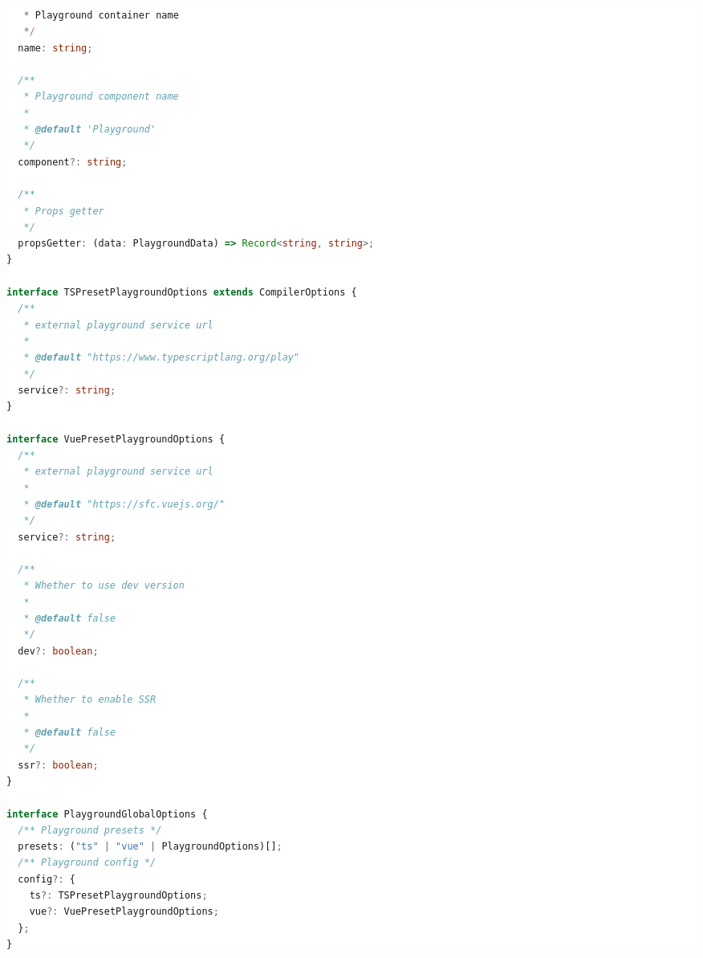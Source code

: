   ```ts
     * Playground container name
     */
    name: string;

    /**
     * Playground component name
     *
     * @default 'Playground'
     */
    component?: string;

    /**
     * Props getter
     */
    propsGetter: (data: PlaygroundData) => Record<string, string>;
  }

  interface TSPresetPlaygroundOptions extends CompilerOptions {
    /**
     * external playground service url
     *
     * @default "https://www.typescriptlang.org/play"
     */
    service?: string;
  }

  interface VuePresetPlaygroundOptions {
    /**
     * external playground service url
     *
     * @default "https://sfc.vuejs.org/"
     */
    service?: string;

    /**
     * Whether to use dev version
     *
     * @default false
     */
    dev?: boolean;

    /**
     * Whether to enable SSR
     *
     * @default false
     */
    ssr?: boolean;
  }

  interface PlaygroundGlobalOptions {
    /** Playground presets */
    presets: ("ts" | "vue" | PlaygroundOptions)[];
    /** Playground config */
    config?: {
      ts?: TSPresetPlaygroundOptions;
      vue?: VuePresetPlaygroundOptions;
    };
  }
  ```
